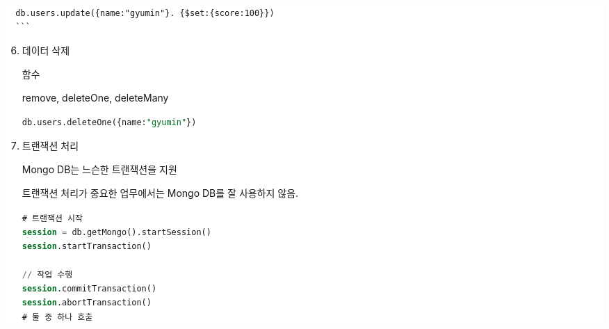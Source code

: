      db.users.update({name:"gyumin"}. {$set:{score:100}})
      ```

   6. 데이터 삭제

      함수

      remove, deleteOne, deleteMany

      ```sql
      db.users.deleteOne({name:"gyumin"})
      ```

   7. 트랜잭션 처리

      Mongo DB는 느슨한 트랜잭션을 지원

      트랜잭션 처리가 중요한 업무에서는 Mongo DB를 잘 사용하지 않음.

      ```sql
      # 트랜잭션 시작
      session = db.getMongo().startSession()
      session.startTransaction()

      // 작업 수행
      session.commitTransaction()
      session.abortTransaction()
      # 둘 중 하나 호출
      ```
